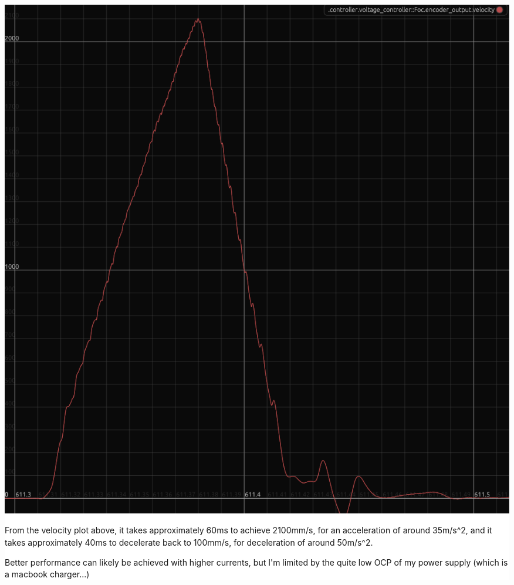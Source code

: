 ![](/assets/linear%20velocity.png)

From the velocity plot above, it takes approximately 60ms to achieve 2100mm/s, for an acceleration of around 35m/s^2,
and it takes approximately 40ms to decelerate back to 100mm/s, for deceleration of around 50m/s^2. 

Better performance can likely be achieved with higher currents, but I'm limited by the quite low OCP of my power supply
(which is a macbook charger...)
